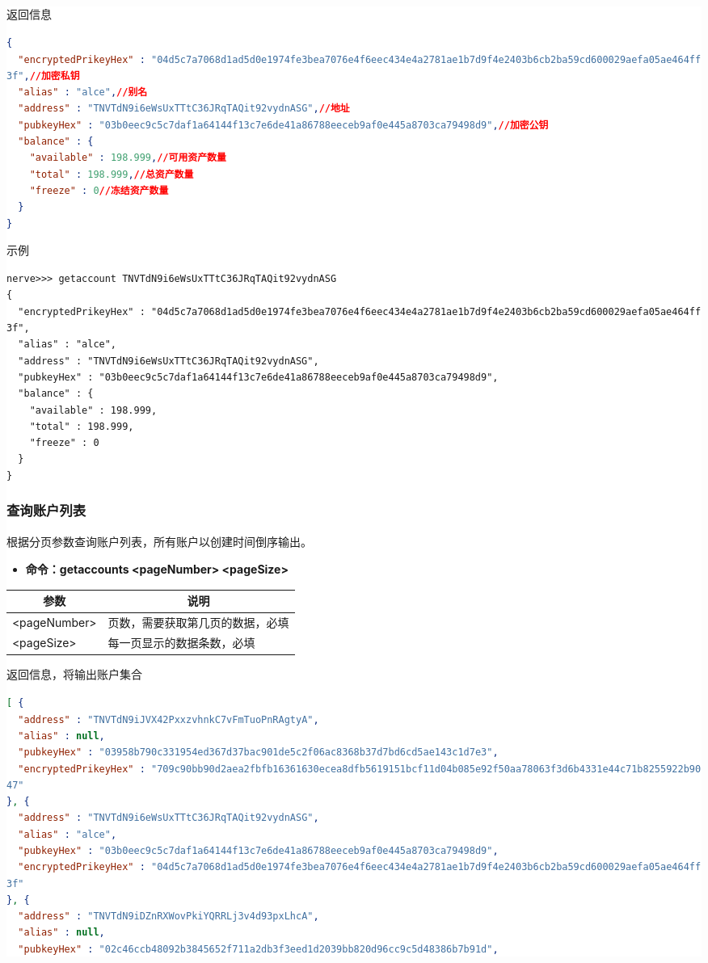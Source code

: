 返回信息

```json
{
  "encryptedPrikeyHex" : "04d5c7a7068d1ad5d0e1974fe3bea7076e4f6eec434e4a2781ae1b7d9f4e2403b6cb2ba59cd600029aefa05ae464ff3f",//加密私钥
  "alias" : "alce",//别名
  "address" : "TNVTdN9i6eWsUxTTtC36JRqTAQit92vydnASG",//地址
  "pubkeyHex" : "03b0eec9c5c7daf1a64144f13c7e6de41a86788eeceb9af0e445a8703ca79498d9",//加密公钥
  "balance" : {
    "available" : 198.999,//可用资产数量
    "total" : 198.999,//总资产数量
    "freeze" : 0//冻结资产数量
  }
}
```

示例

```text
nerve>>> getaccount TNVTdN9i6eWsUxTTtC36JRqTAQit92vydnASG
{
  "encryptedPrikeyHex" : "04d5c7a7068d1ad5d0e1974fe3bea7076e4f6eec434e4a2781ae1b7d9f4e2403b6cb2ba59cd600029aefa05ae464ff3f",
  "alias" : "alce",
  "address" : "TNVTdN9i6eWsUxTTtC36JRqTAQit92vydnASG",
  "pubkeyHex" : "03b0eec9c5c7daf1a64144f13c7e6de41a86788eeceb9af0e445a8703ca79498d9",
  "balance" : {
    "available" : 198.999,
    "total" : 198.999,
    "freeze" : 0
  }
}

```

### 查询账户列表

根据分页参数查询账户列表，所有账户以创建时间倒序输出。

- **命令：getaccounts &lt;pageNumber&gt; &lt;pageSize&gt;**

| 参数               | 说明                             |
| ------------------ | -------------------------------- |
| &lt;pageNumber&gt; | 页数，需要获取第几页的数据，必填 |
| &lt;pageSize&gt;   | 每一页显示的数据条数，必填       |

返回信息，将输出账户集合

```json
[ {
  "address" : "TNVTdN9iJVX42PxxzvhnkC7vFmTuoPnRAgtyA",
  "alias" : null,
  "pubkeyHex" : "03958b790c331954ed367d37bac901de5c2f06ac8368b37d7bd6cd5ae143c1d7e3",
  "encryptedPrikeyHex" : "709c90bb90d2aea2fbfb16361630ecea8dfb5619151bcf11d04b085e92f50aa78063f3d6b4331e44c71b8255922b9047"
}, {
  "address" : "TNVTdN9i6eWsUxTTtC36JRqTAQit92vydnASG",
  "alias" : "alce",
  "pubkeyHex" : "03b0eec9c5c7daf1a64144f13c7e6de41a86788eeceb9af0e445a8703ca79498d9",
  "encryptedPrikeyHex" : "04d5c7a7068d1ad5d0e1974fe3bea7076e4f6eec434e4a2781ae1b7d9f4e2403b6cb2ba59cd600029aefa05ae464ff3f"
}, {
  "address" : "TNVTdN9iDZnRXWovPkiYQRRLj3v4d93pxLhcA",
  "alias" : null,
  "pubkeyHex" : "02c46ccb48092b3845652f711a2db3f3eed1d2039bb820d96cc9c5d48386b7b91d",
```